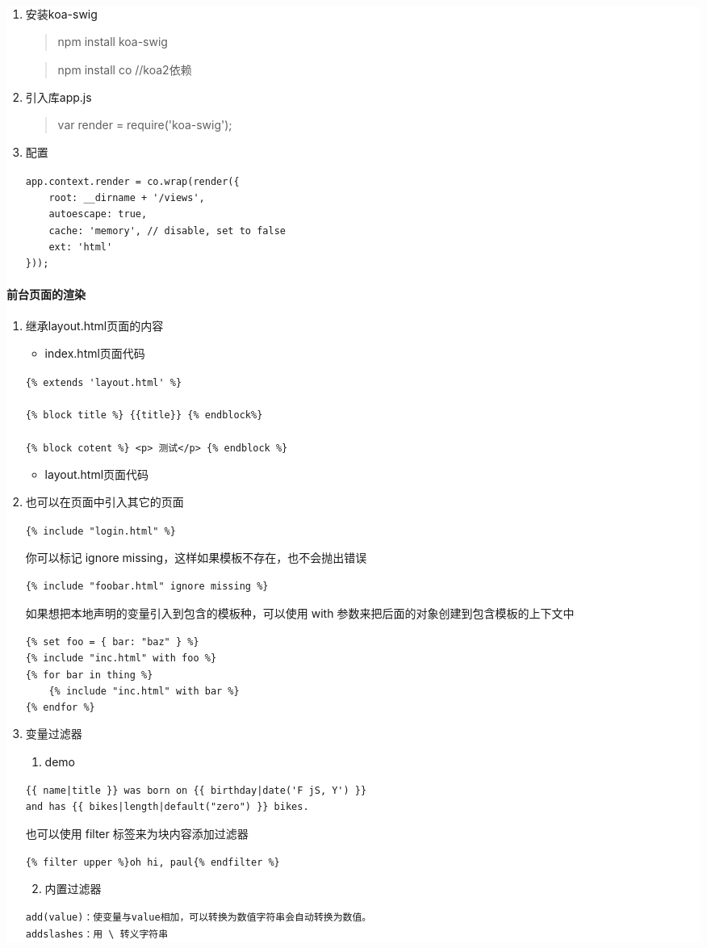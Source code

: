 1. 安装koa-swig

    > npm install koa-swig

    > npm install co //koa2依赖

2. 引入库app.js

    > var render = require('koa-swig');

3. 配置
    ```
    app.context.render = co.wrap(render({
        root: __dirname + '/views',
        autoescape: true,
        cache: 'memory', // disable, set to false
        ext: 'html'
    }));
    ```

#### 前台页面的渲染

1. 继承layout.html页面的内容

    - index.html页面代码

    ```
    {% extends 'layout.html' %}

    {% block title %} {{title}} {% endblock%}

    {% block cotent %} <p> 测试</p> {% endblock %}
    ```
    - layout.html页面代码

2. 也可以在页面中引入其它的页面

    ```
    {% include "login.html" %}
    ```

    你可以标记 ignore missing，这样如果模板不存在，也不会抛出错误

    ```
    {% include "foobar.html" ignore missing %}
    ```

    如果想把本地声明的变量引入到包含的模板种，可以使用 with 参数来把后面的对象创建到包含模板的上下文中

    ```
    {% set foo = { bar: "baz" } %}
    {% include "inc.html" with foo %}
    {% for bar in thing %}
        {% include "inc.html" with bar %}
    {% endfor %}
    ```

3. 变量过滤器
    1. demo
    ```
    {{ name|title }} was born on {{ birthday|date('F jS, Y') }}
    and has {{ bikes|length|default("zero") }} bikes.
    ```
    也可以使用 filter 标签来为块内容添加过滤器
    ```
    {% filter upper %}oh hi, paul{% endfilter %}
    ```
    2. 内置过滤器
    ```
    add(value)：使变量与value相加，可以转换为数值字符串会自动转换为数值。
    addslashes：用 \ 转义字符串